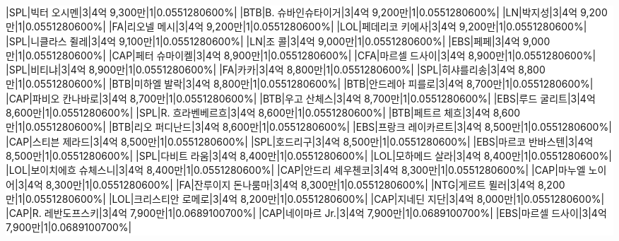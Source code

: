 |SPL|빅터 오시멘|3|4억 9,300만|1|0.0551280600%|
|BTB|B. 슈바인슈타이거|3|4억 9,200만|1|0.0551280600%|
|LN|박지성|3|4억 9,200만|1|0.0551280600%|
|FA|리오넬 메시|3|4억 9,200만|1|0.0551280600%|
|LOL|페데리코 키에사|3|4억 9,200만|1|0.0551280600%|
|SPL|니클라스 쥘레|3|4억 9,100만|1|0.0551280600%|
|LN|조 콜|3|4억 9,000만|1|0.0551280600%|
|EBS|페페|3|4억 9,000만|1|0.0551280600%|
|CAP|페터 슈마이켈|3|4억 8,900만|1|0.0551280600%|
|CFA|마르셀 드사이|3|4억 8,900만|1|0.0551280600%|
|SPL|비티냐|3|4억 8,900만|1|0.0551280600%|
|FA|카카|3|4억 8,800만|1|0.0551280600%|
|SPL|히샤를리송|3|4억 8,800만|1|0.0551280600%|
|BTB|미하엘 발락|3|4억 8,800만|1|0.0551280600%|
|BTB|안드레아 피를로|3|4억 8,700만|1|0.0551280600%|
|CAP|파비오 칸나바로|3|4억 8,700만|1|0.0551280600%|
|BTB|우고 산체스|3|4억 8,700만|1|0.0551280600%|
|EBS|루드 굴리트|3|4억 8,600만|1|0.0551280600%|
|SPL|R. 흐라벤베르흐|3|4억 8,600만|1|0.0551280600%|
|BTB|페트르 체흐|3|4억 8,600만|1|0.0551280600%|
|BTB|리오 퍼디난드|3|4억 8,600만|1|0.0551280600%|
|EBS|프랑크 레이카르트|3|4억 8,500만|1|0.0551280600%|
|CAP|스티븐 제라드|3|4억 8,500만|1|0.0551280600%|
|SPL|호드리구|3|4억 8,500만|1|0.0551280600%|
|EBS|마르코 반바스텐|3|4억 8,500만|1|0.0551280600%|
|SPL|다비트 라움|3|4억 8,400만|1|0.0551280600%|
|LOL|모하메드 살라|3|4억 8,400만|1|0.0551280600%|
|LOL|보이치에흐 슈체스니|3|4억 8,400만|1|0.0551280600%|
|CAP|안드리 셰우첸코|3|4억 8,300만|1|0.0551280600%|
|CAP|마누엘 노이어|3|4억 8,300만|1|0.0551280600%|
|FA|잔루이지 돈나룸마|3|4억 8,300만|1|0.0551280600%|
|NTG|게르트 뮐러|3|4억 8,200만|1|0.0551280600%|
|LOL|크리스티안 로메로|3|4억 8,200만|1|0.0551280600%|
|CAP|지네딘 지단|3|4억 8,000만|1|0.0551280600%|
|CAP|R. 레반도프스키|3|4억 7,900만|1|0.0689100700%|
|CAP|네이마르 Jr.|3|4억 7,900만|1|0.0689100700%|
|EBS|마르셀 드사이|3|4억 7,900만|1|0.0689100700%|